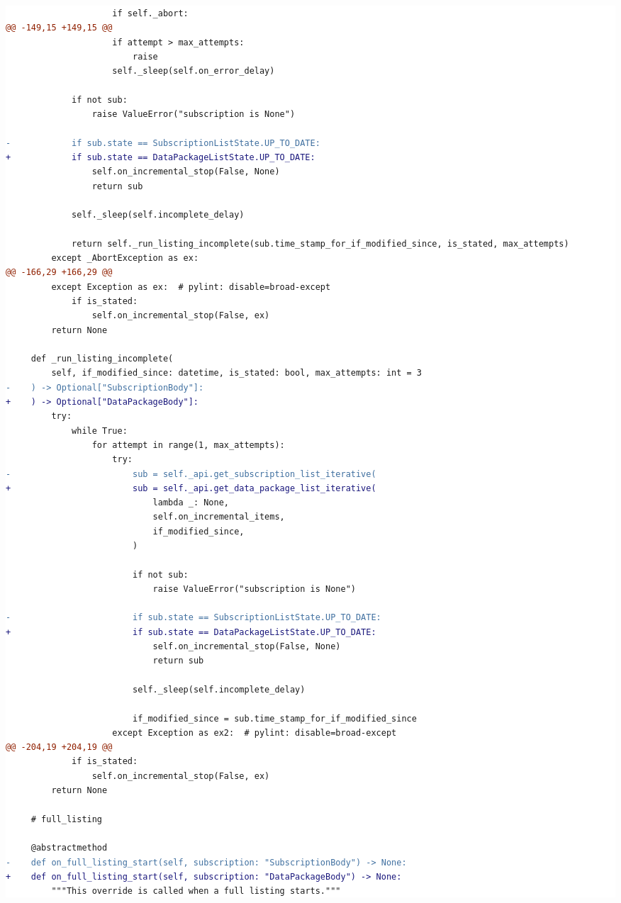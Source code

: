 ```diff
                     if self._abort:
@@ -149,15 +149,15 @@
                     if attempt > max_attempts:
                         raise
                     self._sleep(self.on_error_delay)
 
             if not sub:
                 raise ValueError("subscription is None")
 
-            if sub.state == SubscriptionListState.UP_TO_DATE:
+            if sub.state == DataPackageListState.UP_TO_DATE:
                 self.on_incremental_stop(False, None)
                 return sub
 
             self._sleep(self.incomplete_delay)
 
             return self._run_listing_incomplete(sub.time_stamp_for_if_modified_since, is_stated, max_attempts)
         except _AbortException as ex:
@@ -166,29 +166,29 @@
         except Exception as ex:  # pylint: disable=broad-except
             if is_stated:
                 self.on_incremental_stop(False, ex)
         return None
 
     def _run_listing_incomplete(
         self, if_modified_since: datetime, is_stated: bool, max_attempts: int = 3
-    ) -> Optional["SubscriptionBody"]:
+    ) -> Optional["DataPackageBody"]:
         try:
             while True:
                 for attempt in range(1, max_attempts):
                     try:
-                        sub = self._api.get_subscription_list_iterative(
+                        sub = self._api.get_data_package_list_iterative(
                             lambda _: None,
                             self.on_incremental_items,
                             if_modified_since,
                         )
 
                         if not sub:
                             raise ValueError("subscription is None")
 
-                        if sub.state == SubscriptionListState.UP_TO_DATE:
+                        if sub.state == DataPackageListState.UP_TO_DATE:
                             self.on_incremental_stop(False, None)
                             return sub
 
                         self._sleep(self.incomplete_delay)
 
                         if_modified_since = sub.time_stamp_for_if_modified_since
                     except Exception as ex2:  # pylint: disable=broad-except
@@ -204,19 +204,19 @@
             if is_stated:
                 self.on_incremental_stop(False, ex)
         return None
 
     # full_listing
 
     @abstractmethod
-    def on_full_listing_start(self, subscription: "SubscriptionBody") -> None:
+    def on_full_listing_start(self, subscription: "DataPackageBody") -> None:
         """This override is called when a full listing starts."""
```